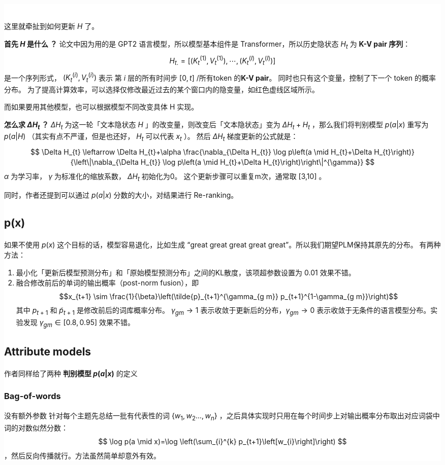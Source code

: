 <br>

这里就牵扯到如何更新 $H$ 了。

**首先 $H$ 是什么 ？**
论文中因为用的是 GPT2 语言模型，所以模型基本组件是 Transformer，所以历史隐状态 $H_t$ 为 **K-V pair 序列**：
$$
H_{t .}=\left[\left(K_{t}^{(1)}, V_{t}^{(1)}\right), \cdots,\left(K_{t}^{(l)}, V_{t}^{(l)}\right)\right]
$$
是一个序列形式， $(K_{t}^{(i)}, V_{t}^{(i)})$ 表示 第 $i$ 层的所有时间步 $[0,t]$ /所有token 的**K-V pair**。
同时也只有这个变量，控制了下一个 token 的概率分布。
为了提高计算效率，可以选择仅修改最近过去的某个窗口内的隐变量，如红色虚线区域所示。


而如果要用其他模型，也可以根据模型不同改变具体 H 实现。

**怎么求 $\Delta H_{t}$ ？**
$\Delta H_{t}$ 为这一轮「文本隐状态 $H$ 」的改变量，则改变后「文本隐状态」变为 $\Delta H_{t}+H_{t}$ ，那么我们将判别模型 $p(a|x)$ 重写为 $p(a|H)$ （其实有点不严谨，但是也还好， $H_t$ 可以代表 $x_t$ ）。
然后 $\Delta H_{t}$ 梯度更新的公式就是：
$$
\Delta H_{t} \leftarrow \Delta H_{t}+\alpha \frac{\nabla_{\Delta H_{t}} \log p\left(a \mid H_{t}+\Delta H_{t}\right)}{\left\|\nabla_{\Delta H_{t}} \log p\left(a \mid H_{t}+\Delta H_{t}\right)\right\|^{\gamma}}
$$
$\alpha$ 为学习率， $\gamma$ 为标准化的缩放系数， $\Delta H_{t}$ 初始化为0。
这个更新步骤可以重复m次，通常取 [3,10] 。


同时，作者还提到可以通过 $p(a|x)$ 分数的大小，对结果进行 Re-ranking。


## p(x)
如果不使用 $p(x)$ 这个目标的话，模型容易退化，比如生成 “great great great great great”。所以我们期望PLM保持其原先的分布。
有两种方法：
1. 最小化「更新后模型预测分布」和「原始模型预测分布」之间的KL散度，该项超参数设置为 0.01 效果不错。
2. 融合修改前后的单词的输出概率（post-norm fusion），即
$$x_{t+1} \sim \frac{1}{\beta}\left(\tilde{p}_{t+1}^{\gamma_{g m}} p_{t+1}^{1-\gamma_{g m}}\right)$$
其中 ${p}_{t+1}$ 和 $\tilde{p}_{t+1}$ 是修改前后的词库概率分布。
$\gamma_{g m} \rightarrow 1$ 表示收敛于更新后的分布，$\gamma_{g m} \rightarrow 0$ 表示收敛于无条件的语言模型分布。实验发现 $\gamma_{g m} \in [0.8, 0.95]$ 效果不错。


## Attribute models
作者同样给了两种 **判别模型 $p(a|x)$** 的定义

### Bag-of-words

没有额外参数
针对每个主题先总结一批有代表性的词 $\{w_1,w_2...,w_n\}$ ，之后具体实现时只用在每个时间步上对输出概率分布取出对应词袋中词的对数似然分数：
$$
\log p(a \mid x)=\log \left(\sum_{i}^{k} p_{t+1}\left[w_{i}\right]\right)
$$
，然后反向传播就行。方法虽然简单却意外有效。
